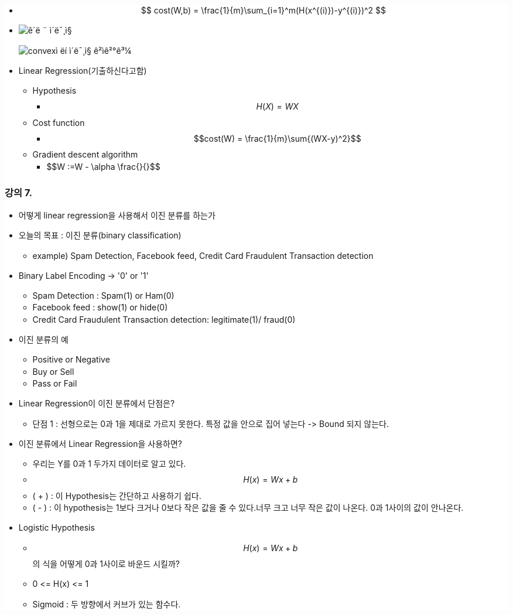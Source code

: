 * $$
  cost(W,b) = \frac{1}{m}\sum_{i=1}^m(H(x^{(i)})-y^{(i)})^2
  $$

* ![ê´ë ¨ ì´ë¯¸ì§](https://lh5.googleusercontent.com/DLRjNnXFnpUMKd2FjxX3fTCjLIjd_NRFFxfZB4jzPZmTbSiDWXQ-D9JNgcHrBOTTCGtcWtmNmPEpY3MX0BbOjoMgSg0CubWHnzp-mf7FBWqftlMQewNKu6iOsuF9_DgUcnD3AyEC)

  ![convexì ëí ì´ë¯¸ì§ ê²ìê²°ê³¼](https://undergroundmathematics.org/glossary/convex-shape/images/convex.png)



* Linear Regression(기출하신다고함)
  * Hypothesis
    * $$H(X) = WX$$
  * Cost function
    * $$cost(W) = \frac{1}{m}\sum{(WX-y)^2}$$
  * Gradient descent algorithm
    * $$W :=W - \alpha \frac{\}{}$$




### 강의 7.

* 어떻게 linear regression을 사용해서 이진 분류를 하는가

* 오늘의 목표 : 이진 분류(binary classification)

  * example) Spam Detection, Facebook feed, Credit Card Fraudulent Transaction detection

* Binary Label Encoding -> '0' or '1'

  * Spam Detection : Spam(1) or Ham(0)
  * Facebook feed : show(1) or hide(0)
  * Credit Card Fraudulent Transaction detection: legitimate(1)/ fraud(0)

* 이진 분류의 예

  * Positive or Negative
  * Buy or Sell
  * Pass or Fail

* Linear Regression이 이진 분류에서 단점은?

  * 단점 1 : 선형으로는 0과 1을 제대로 가르지 못한다. 특정 값을 안으로 집어 넣는다 -> Bound 되지 않는다.

* 이진 분류에서 Linear Regression을 사용하면?

  * 우리는 Y를 0과 1 두가지 데이터로 알고 있다.
  * $$H(x) = Wx+b$$ 
  * ( + ) : 이 Hypothesis는 간단하고 사용하기 쉽다.
  *  ( - ) : 이 hypothesis는 1보다 크거나 0보다 작은 값을 줄 수 있다.너무 크고 너무 작은 값이 나온다. 0과 1사이의 값이 안나온다.

* Logistic Hypothesis

  * $$H(x) = Wx+b$$ 의 식을 어떻게 0과 1사이로 바운드 시킬까?

  * 0 <= H(x) <= 1 

  * Sigmoid : 두 방향에서 커브가 있는 함수다.
